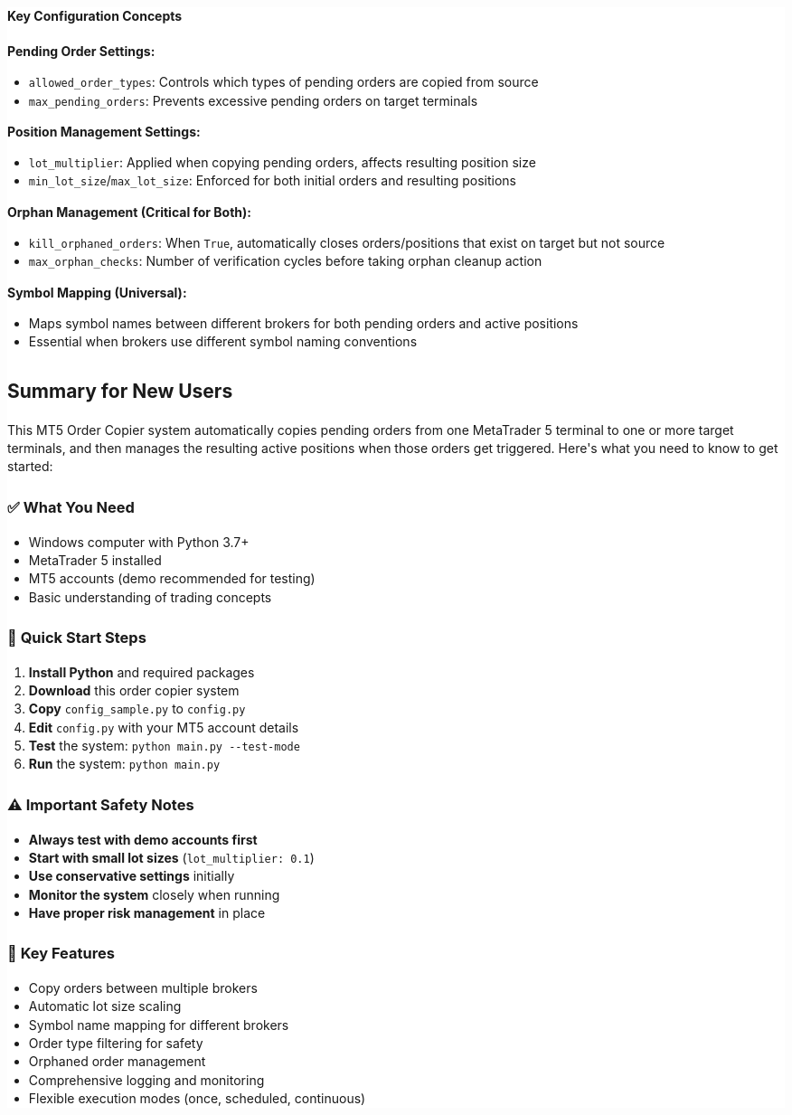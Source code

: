 #### Key Configuration Concepts

**Pending Order Settings:**
- `allowed_order_types`: Controls which types of pending orders are copied from source
- `max_pending_orders`: Prevents excessive pending orders on target terminals

**Position Management Settings:**
- `lot_multiplier`: Applied when copying pending orders, affects resulting position size
- `min_lot_size`/`max_lot_size`: Enforced for both initial orders and resulting positions

**Orphan Management (Critical for Both):**
- `kill_orphaned_orders`: When `True`, automatically closes orders/positions that exist on target but not source
- `max_orphan_checks`: Number of verification cycles before taking orphan cleanup action

**Symbol Mapping (Universal):**
- Maps symbol names between different brokers for both pending orders and active positions
- Essential when brokers use different symbol naming conventions

## Summary for New Users

This MT5 Order Copier system automatically copies pending orders from one MetaTrader 5 terminal to one or more target terminals, and then manages the resulting active positions when those orders get triggered. Here's what you need to know to get started:

### ✅ **What You Need**
- Windows computer with Python 3.7+
- MetaTrader 5 installed
- MT5 accounts (demo recommended for testing)
- Basic understanding of trading concepts

### 🚀 **Quick Start Steps**
1. **Install Python** and required packages
2. **Download** this order copier system
3. **Copy** `config_sample.py` to `config.py`
4. **Edit** `config.py` with your MT5 account details
5. **Test** the system: `python main.py --test-mode`
6. **Run** the system: `python main.py`

### ⚠️ **Important Safety Notes**
- **Always test with demo accounts first**
- **Start with small lot sizes** (`lot_multiplier: 0.1`)
- **Use conservative settings** initially
- **Monitor the system** closely when running
- **Have proper risk management** in place

### 🔧 **Key Features**
- Copy orders between multiple brokers
- Automatic lot size scaling
- Symbol name mapping for different brokers
- Order type filtering for safety
- Orphaned order management
- Comprehensive logging and monitoring
- Flexible execution modes (once, scheduled, continuous)
